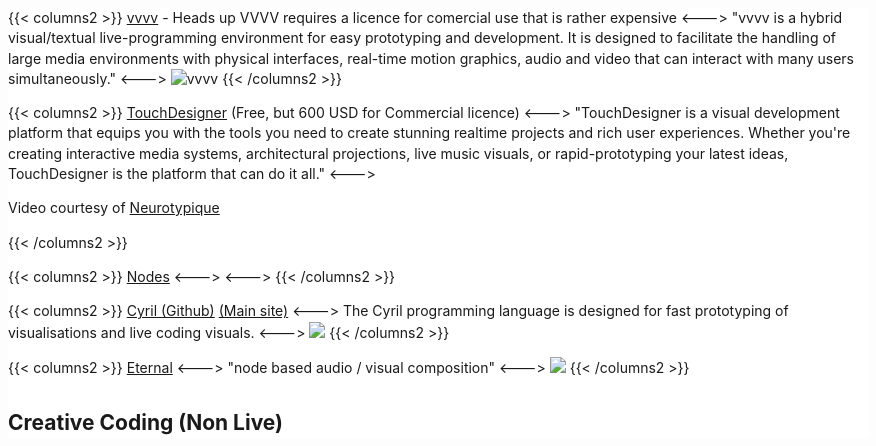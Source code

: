 {{< columns2 >}}
[vvvv](https://vvvv.org) - Heads up VVVV requires a licence for comercial use that is rather expensive
<--->
"vvvv is a hybrid visual/textual live-programming environment for easy prototyping and development. It is designed to facilitate the handling of large media environments with physical interfaces, real-time motion graphics, audio and video that can interact with many users simultaneously."
<--->
![vvvv](https://vvvv.org/sites/default/files/imagecache/large/images/vvvv_Propaganda_NEU_00_1.png)
{{< /columns2 >}}

{{< columns2 >}}
[TouchDesigner](https://derivative.ca) (Free, but 600 USD for Commercial licence)
<--->
"TouchDesigner is a visual development platform that equips you with the tools you need to create stunning realtime projects and rich user experiences.  Whether you're creating interactive media systems, architectural projections, live music visuals, or rapid-prototyping your latest ideas, TouchDesigner is the platform that can do it all."
<--->
<video controls width="100%">    <source src="/neurotouchdesigner.mp4"            type="video/mp4"> </video> <br><p> Video courtesy of [Neurotypique](https://www.youtube.com/channel/UC4oBI5piGMznFMZdtEC0FhA) </p>
{{< /columns2 >}}

{{< columns2 >}}
[Nodes](https://nodes.io)
<--->
<--->
<video width="100%" poster="assets/video-cover.jpg" src="https://player.vimeo.com/external/348671633.hd.mp4?s=d2d3dd176a1ddbb28c78bb0fb3e007ee10704c1b&amp;profile_id=174" class="w-100" autoplay="" loop="" playsinline="" muted=""></video>
{{< /columns2 >}}

{{< columns2 >}}
[Cyril (Github)](https://github.com/cyrilcode/cyril) [(Main site)](http://cyrilcode.com)
<--->
The Cyril programming language is designed for fast prototyping of visualisations and live coding visuals.
<--->
![](https://miro.medium.com/max/1400/1*4SaWjEs62NUN_Ti-FU_Iwg.png)
{{< /columns2 >}}

{{< columns2 >}}
[Eternal](https://eternal.rob.computer)
<--->
"node based audio / visual composition"
<--->
![](/eternal.jpg)
{{< /columns2 >}}
## Creative Coding (Non Live)
